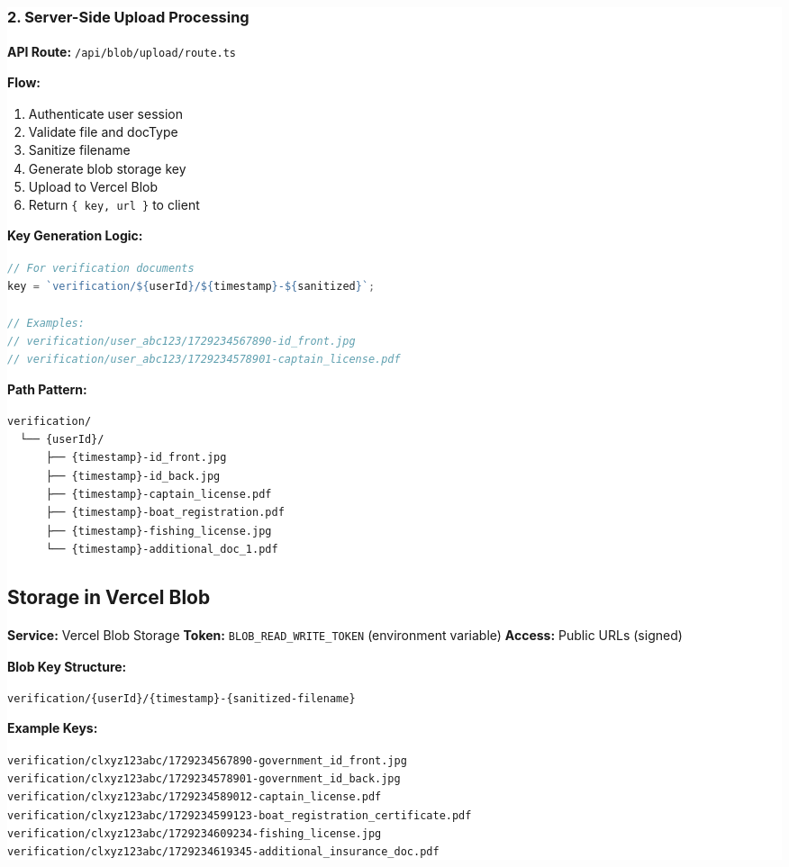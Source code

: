 ### 2. Server-Side Upload Processing

**API Route:** `/api/blob/upload/route.ts`

**Flow:**

1. Authenticate user session
2. Validate file and docType
3. Sanitize filename
4. Generate blob storage key
5. Upload to Vercel Blob
6. Return `{ key, url }` to client

**Key Generation Logic:**

```typescript
// For verification documents
key = `verification/${userId}/${timestamp}-${sanitized}`;

// Examples:
// verification/user_abc123/1729234567890-id_front.jpg
// verification/user_abc123/1729234578901-captain_license.pdf
```

**Path Pattern:**

```
verification/
  └── {userId}/
      ├── {timestamp}-id_front.jpg
      ├── {timestamp}-id_back.jpg
      ├── {timestamp}-captain_license.pdf
      ├── {timestamp}-boat_registration.pdf
      ├── {timestamp}-fishing_license.jpg
      └── {timestamp}-additional_doc_1.pdf
```

## Storage in Vercel Blob

**Service:** Vercel Blob Storage
**Token:** `BLOB_READ_WRITE_TOKEN` (environment variable)
**Access:** Public URLs (signed)

**Blob Key Structure:**

```
verification/{userId}/{timestamp}-{sanitized-filename}
```

**Example Keys:**

```
verification/clxyz123abc/1729234567890-government_id_front.jpg
verification/clxyz123abc/1729234578901-government_id_back.jpg
verification/clxyz123abc/1729234589012-captain_license.pdf
verification/clxyz123abc/1729234599123-boat_registration_certificate.pdf
verification/clxyz123abc/1729234609234-fishing_license.jpg
verification/clxyz123abc/1729234619345-additional_insurance_doc.pdf
```
